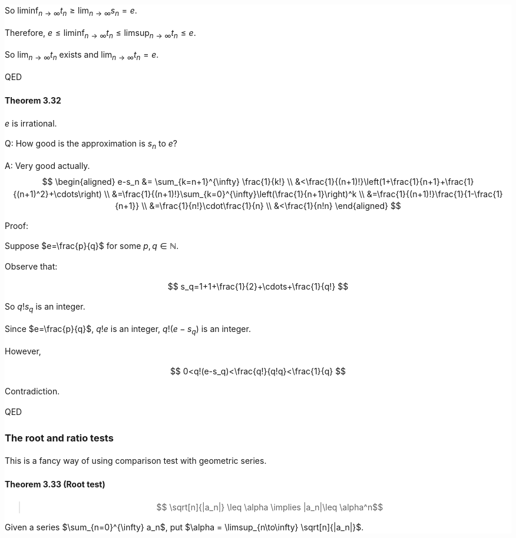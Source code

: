 So $\liminf_{n\to\infty} t_n \geq \lim_{n\to\infty} s_n = e$.

Therefore, $e\leq \liminf_{n\to\infty} t_n\leq \limsup_{n\to\infty} t_n\leq e$.

So $\lim_{n\to\infty} t_n$ exists and $\lim_{n\to\infty} t_n = e$.

QED

#### Theorem 3.32

$e$ is irrational.

Q: How good is the approximation is $s_n$ to $e$?

A: Very good actually.
$$
\begin{aligned}
e-s_n &= \sum_{k=n+1}^{\infty} \frac{1}{k!} \\
&<\frac{1}{(n+1)!}\left(1+\frac{1}{n+1}+\frac{1}{(n+1)^2}+\cdots\right) \\
&=\frac{1}{(n+1)!}\sum_{k=0}^{\infty}\left(\frac{1}{n+1}\right)^k \\
&=\frac{1}{(n+1)!}\frac{1}{1-\frac{1}{n+1}} \\
&=\frac{1}{n!}\cdot\frac{1}{n} \\
&<\frac{1}{n!n}
\end{aligned}
$$

Proof:

Suppose $e=\frac{p}{q}$ for some $p,q\in\mathbb{N}$.

Observe that:

$$
s_q=1+1+\frac{1}{2}+\cdots+\frac{1}{q!}
$$

So $q! s_q$ is an integer.

Since $e=\frac{p}{q}$, $q!e$ is an integer, $q!(e-s_q)$ is an integer.

However,

$$
0<q!(e-s_q)<\frac{q!}{q!q}<\frac{1}{q}
$$

Contradiction.

QED

### The root and ratio tests

This is a fancy way of using comparison test with geometric series.

#### Theorem 3.33 (Root test)

> $$ \sqrt[n]{|a_n|} \leq \alpha \implies |a_n|\leq \alpha^n$$

Given a series $\sum_{n=0}^{\infty} a_n$, put $\alpha = \limsup_{n\to\infty} \sqrt[n]{|a_n|}$.
